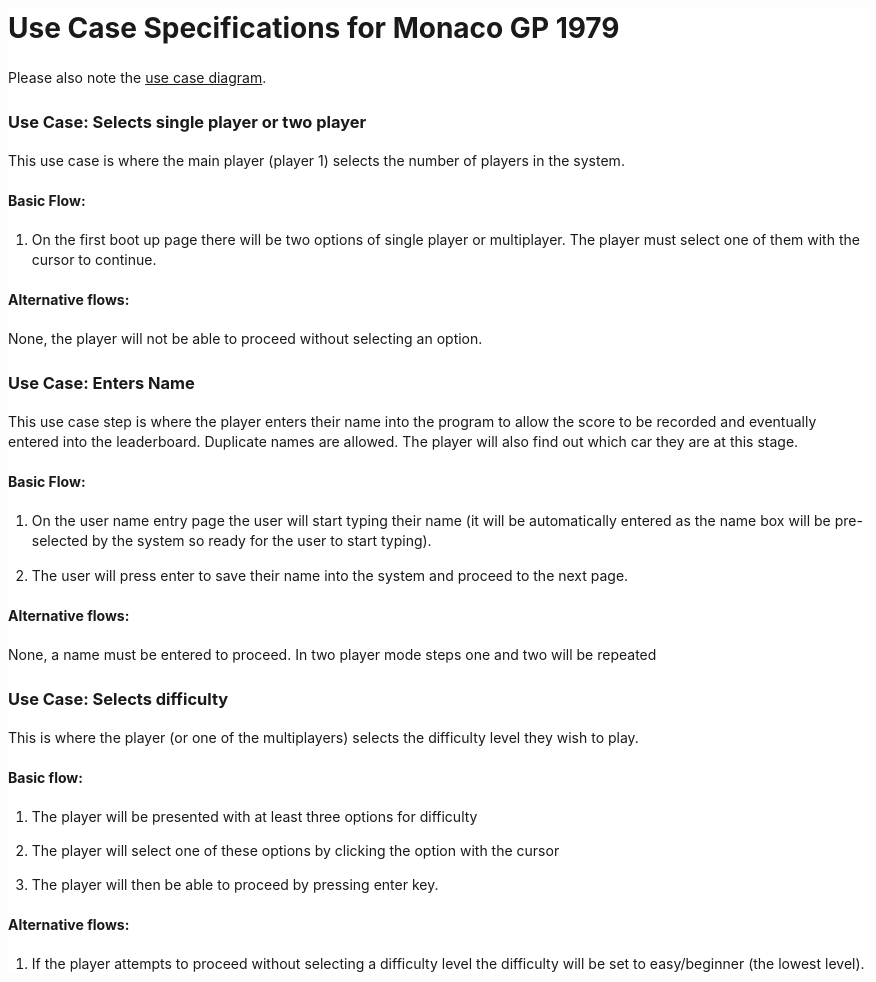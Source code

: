# Use Case Specifications for Monaco GP 1979

Please also note the [use case diagram](https://github.com/UoB-COMSM0110/2023-group-11/blob/main/RequirementsDocs/UseCaseDiagram-MonacoGP.pdf).

### Use Case: Selects single player or two player

This use case is where the main player (player 1) selects the number of players in the system.

#### Basic Flow:

1.  On the first boot up page there will be two options of single player or multiplayer. The player must select one of them with the cursor to continue.

#### Alternative flows:

None, the player will not be able to proceed without selecting an option.


### Use Case: Enters Name

This use case step is where the player enters their name into the program to allow the score to be recorded and eventually entered into the leaderboard. Duplicate names are allowed. The player will also find out which car they are at this stage.

#### Basic Flow:

1.  On the user name entry page the user will start typing their name (it will be automatically entered as the name box will be pre-selected by the system so ready for the user to start typing).
    
2.  The user will press enter to save their name into the system and proceed to the next page.

#### Alternative flows:

None, a name must be entered to proceed.
In two player mode steps one and two will be repeated
    
  
### Use Case: Selects difficulty

This is where the player (or one of the multiplayers) selects the difficulty level they wish to play.

#### Basic flow:

1.  The player will be presented with at least three options for difficulty
    
2.  The player will select one of these options by clicking the option with the cursor
    
3.  The player will then be able to proceed by pressing enter key.
 
#### Alternative flows:

1.  If the player attempts to proceed without selecting a difficulty level the difficulty will be set to easy/beginner (the lowest level).
    